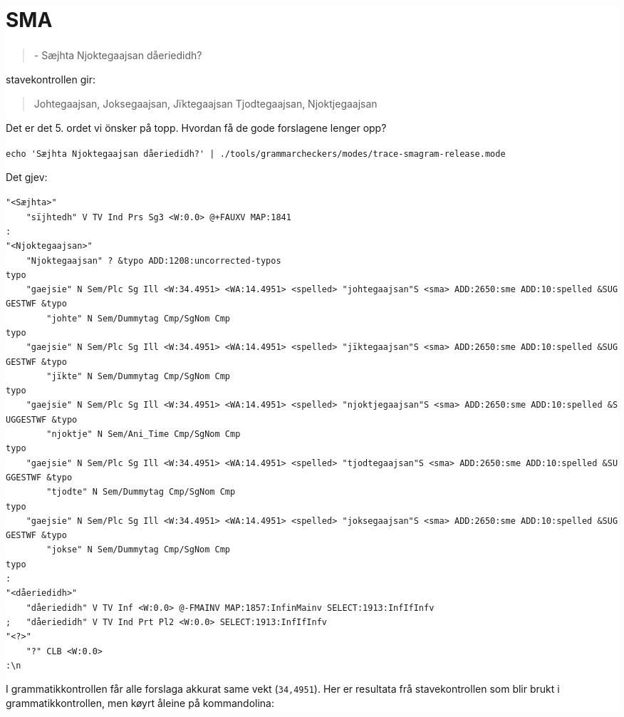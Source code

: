 # SMA

> \- Sæjhta Njoktegaajsan dåeriedidh?

stavekontrollen gir:

> Johtegaajsan, Joksegaajsan, Jïktegaajsan Tjodtegaajsan, Njoktjegaajsan

Det er det 5. ordet vi önsker på topp. Hvordan få de gode forslagene lenger opp?

```shell
echo 'Sæjhta Njoktegaajsan dåeriedidh?' | ./tools/grammarcheckers/modes/trace-smagram-release.mode
```

Det gjev:

```
"<Sæjhta>"
	"sïjhtedh" V TV Ind Prs Sg3 <W:0.0> @+FAUXV MAP:1841
: 
"<Njoktegaajsan>"
	"Njoktegaajsan" ? &typo ADD:1208:uncorrected-typos
typo
	"gaejsie" N Sem/Plc Sg Ill <W:34.4951> <WA:14.4951> <spelled> "johtegaajsan"S <sma> ADD:2650:sme ADD:10:spelled &SUGGESTWF &typo
		"johte" N Sem/Dummytag Cmp/SgNom Cmp
typo
	"gaejsie" N Sem/Plc Sg Ill <W:34.4951> <WA:14.4951> <spelled> "jïktegaajsan"S <sma> ADD:2650:sme ADD:10:spelled &SUGGESTWF &typo
		"jïkte" N Sem/Dummytag Cmp/SgNom Cmp
typo
	"gaejsie" N Sem/Plc Sg Ill <W:34.4951> <WA:14.4951> <spelled> "njoktjegaajsan"S <sma> ADD:2650:sme ADD:10:spelled &SUGGESTWF &typo
		"njoktje" N Sem/Ani_Time Cmp/SgNom Cmp
typo
	"gaejsie" N Sem/Plc Sg Ill <W:34.4951> <WA:14.4951> <spelled> "tjodtegaajsan"S <sma> ADD:2650:sme ADD:10:spelled &SUGGESTWF &typo
		"tjodte" N Sem/Dummytag Cmp/SgNom Cmp
typo
	"gaejsie" N Sem/Plc Sg Ill <W:34.4951> <WA:14.4951> <spelled> "joksegaajsan"S <sma> ADD:2650:sme ADD:10:spelled &SUGGESTWF &typo
		"jokse" N Sem/Dummytag Cmp/SgNom Cmp
typo
: 
"<dåeriedidh>"
	"dåeriedidh" V TV Inf <W:0.0> @-FMAINV MAP:1857:InfinMainv SELECT:1913:InfIfInfv
;	"dåeriedidh" V TV Ind Prt Pl2 <W:0.0> SELECT:1913:InfIfInfv
"<?>"
	"?" CLB <W:0.0>
:\n
```

I grammatikkontrollen får alle forslaga akkurat same vekt (`34,4951`). Her er resultata frå stavekontrollen som blir brukt i grammatikkontrollen, men køyrt åleine på kommandolina:
